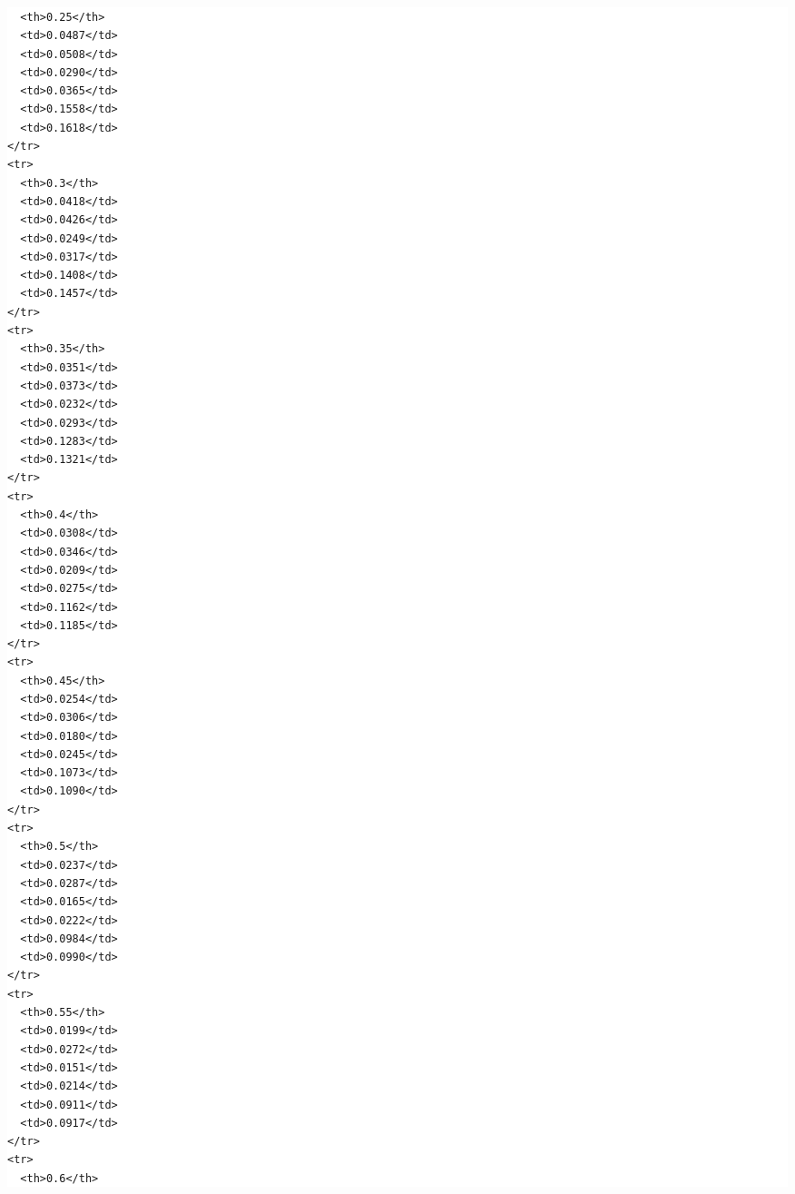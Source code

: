       <th>0.25</th>
      <td>0.0487</td>
      <td>0.0508</td>
      <td>0.0290</td>
      <td>0.0365</td>
      <td>0.1558</td>
      <td>0.1618</td>
    </tr>
    <tr>
      <th>0.3</th>
      <td>0.0418</td>
      <td>0.0426</td>
      <td>0.0249</td>
      <td>0.0317</td>
      <td>0.1408</td>
      <td>0.1457</td>
    </tr>
    <tr>
      <th>0.35</th>
      <td>0.0351</td>
      <td>0.0373</td>
      <td>0.0232</td>
      <td>0.0293</td>
      <td>0.1283</td>
      <td>0.1321</td>
    </tr>
    <tr>
      <th>0.4</th>
      <td>0.0308</td>
      <td>0.0346</td>
      <td>0.0209</td>
      <td>0.0275</td>
      <td>0.1162</td>
      <td>0.1185</td>
    </tr>
    <tr>
      <th>0.45</th>
      <td>0.0254</td>
      <td>0.0306</td>
      <td>0.0180</td>
      <td>0.0245</td>
      <td>0.1073</td>
      <td>0.1090</td>
    </tr>
    <tr>
      <th>0.5</th>
      <td>0.0237</td>
      <td>0.0287</td>
      <td>0.0165</td>
      <td>0.0222</td>
      <td>0.0984</td>
      <td>0.0990</td>
    </tr>
    <tr>
      <th>0.55</th>
      <td>0.0199</td>
      <td>0.0272</td>
      <td>0.0151</td>
      <td>0.0214</td>
      <td>0.0911</td>
      <td>0.0917</td>
    </tr>
    <tr>
      <th>0.6</th>